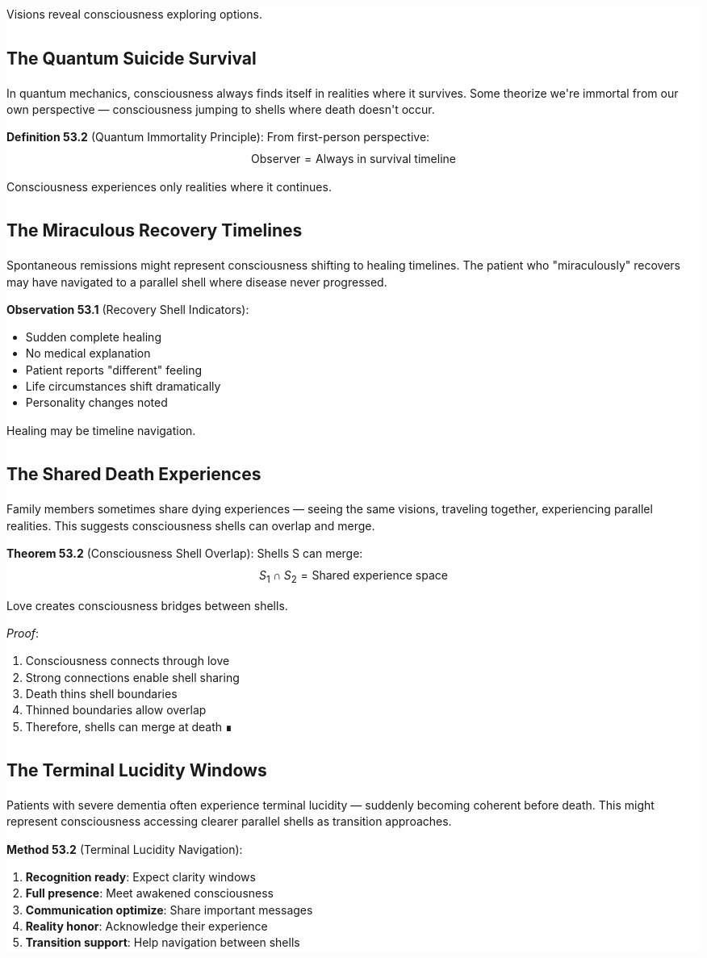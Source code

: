 Visions reveal consciousness exploring options.

## The Quantum Suicide Survival

In quantum mechanics, consciousness always finds itself in realities where it survives. Some theorize we're immortal from our own perspective — consciousness jumping to shells where death doesn't occur.

**Definition 53.2** (Quantum Immortality Principle): From first-person perspective:
$$\text{Observer} = \text{Always in survival timeline}$$

Consciousness experiences only realities where it continues.

## The Miraculous Recovery Timelines

Spontaneous remissions might represent consciousness shifting to healing timelines. The patient who "miraculously" recovers may have navigated to a parallel shell where disease never progressed.

**Observation 53.1** (Recovery Shell Indicators):
- Sudden complete healing
- No medical explanation
- Patient reports "different" feeling
- Life circumstances shift dramatically
- Personality changes noted

Healing may be timeline navigation.

## The Shared Death Experiences

Family members sometimes share dying experiences — seeing the same visions, traveling together, experiencing parallel realities. This suggests consciousness shells can overlap and merge.

**Theorem 53.2** (Consciousness Shell Overlap): Shells S can merge:
$$S_1 \cap S_2 = \text{Shared experience space}$$

Love creates consciousness bridges between shells.

*Proof*:
1. Consciousness connects through love
2. Strong connections enable shell sharing
3. Death thins shell boundaries
4. Thinned boundaries allow overlap
5. Therefore, shells can merge at death ∎

## The Terminal Lucidity Windows

Patients with severe dementia often experience terminal lucidity — suddenly becoming coherent before death. This might represent consciousness accessing clearer parallel shells as transition approaches.

**Method 53.2** (Terminal Lucidity Navigation):
1. **Recognition ready**: Expect clarity windows
2. **Full presence**: Meet awakened consciousness
3. **Communication optimize**: Share important messages
4. **Reality honor**: Acknowledge their experience
5. **Transition support**: Help navigation between shells
